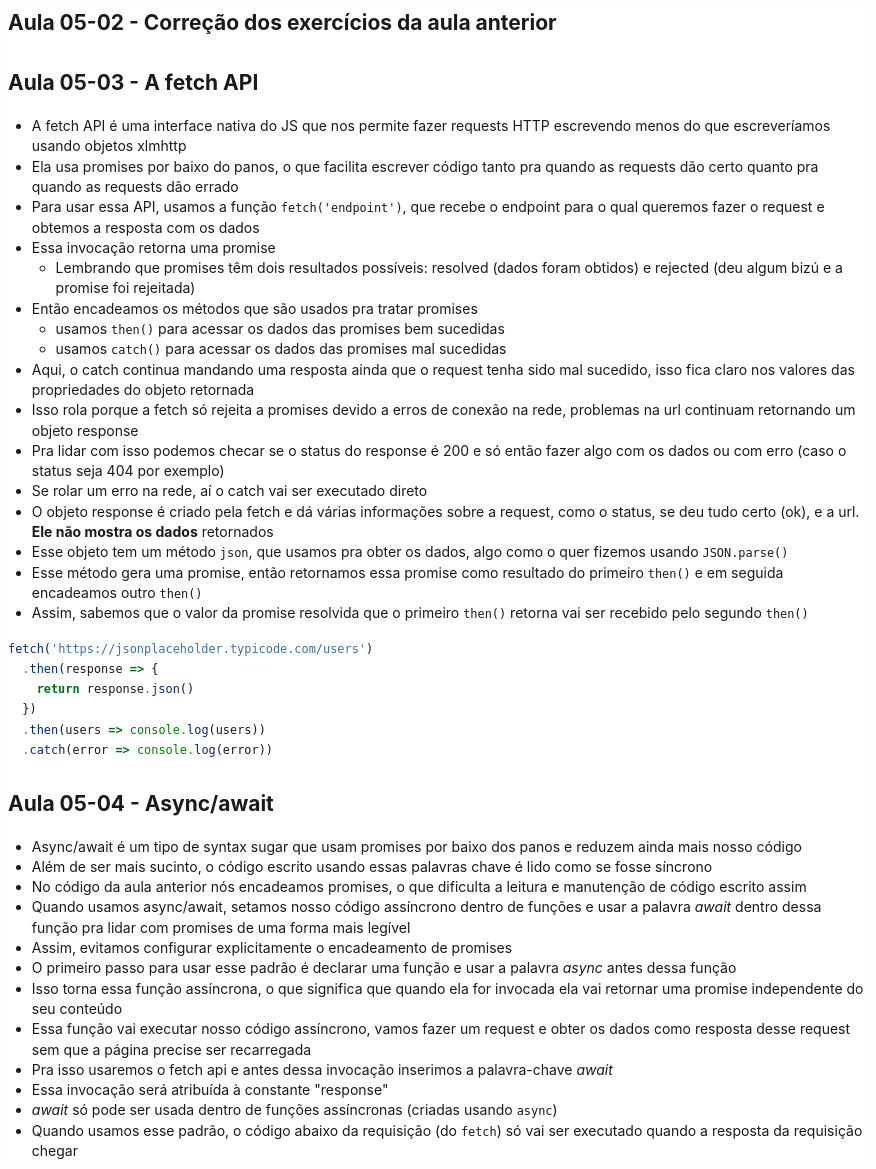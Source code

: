 ## Aula 05-02 - Correção dos exercícios da aula anterior

## Aula 05-03 - A fetch API

- A fetch API é uma interface nativa do JS que nos permite fazer requests HTTP escrevendo menos do que escreveríamos usando objetos xlmhttp
-  Ela usa promises por baixo do panos, o que facilita escrever código tanto pra quando as requests dão certo quanto pra quando as requests dão errado
- Para usar essa API, usamos a função `fetch('endpoint')`, que recebe o endpoint para o qual queremos fazer o request e obtemos a resposta com os dados
- Essa invocação retorna uma promise
  - Lembrando que promises têm dois resultados possíveis: resolved (dados foram obtidos) e rejected (deu algum bizú e a promise foi rejeitada)
- Então encadeamos os métodos que são usados pra tratar promises
  - usamos `then()` para acessar os dados das promises bem sucedidas
  - usamos `catch()` para acessar os dados das promises mal sucedidas
- Aqui, o catch continua mandando uma resposta ainda que o request tenha sido mal sucedido, isso fica claro nos valores das propriedades do objeto retornada
- Isso rola porque a fetch só rejeita a promises devido a erros de conexão na rede, problemas na url continuam retornando um objeto response
- Pra lidar com isso podemos checar se o status do response é 200 e só então fazer algo com os dados ou com erro (caso o status seja 404 por exemplo)
- Se rolar um erro na rede, aí o catch vai ser executado direto
- O objeto response é criado pela fetch e dá várias informações sobre a request, como o status, se deu tudo certo (ok), e a url. **Ele não mostra os dados** retornados
- Esse objeto tem um método `json`, que usamos pra obter os dados, algo como o quer fizemos usando `JSON.parse()`
- Esse método gera uma promise, então retornamos essa promise como resultado do primeiro `then()` e em seguida encadeamos outro `then()`
- Assim, sabemos que o valor da promise resolvida que o primeiro `then()` retorna vai ser recebido pelo segundo `then()`

```javascript
fetch('https://jsonplaceholder.typicode.com/users')
  .then(response => {
    return response.json()
  })
  .then(users => console.log(users))
  .catch(error => console.log(error))
```

## Aula 05-04 - Async/await

- Async/await é um tipo de syntax sugar que usam promises por baixo dos panos e reduzem ainda mais nosso código
- Além de ser mais sucinto, o código escrito usando essas palavras chave é lido como se fosse síncrono
- No código da aula anterior nós encadeamos promises, o que dificulta a leitura e manutenção de código escrito assim
- Quando usamos async/await, setamos nosso código assíncrono dentro de funções e usar a palavra *await* dentro dessa função pra lidar com promises de uma forma mais legível
- Assim, evitamos configurar explicitamente o encadeamento de promises
- O primeiro passo para usar esse padrão é declarar uma função e usar a palavra *async* antes dessa função
- Isso torna essa função assíncrona, o que significa que quando ela for invocada ela vai retornar uma promise independente do seu conteúdo
- Essa função vai executar nosso código assíncrono, vamos fazer um request e obter os dados como resposta desse request sem que a página precise ser recarregada
- Pra isso usaremos o fetch api e antes dessa invocação inserimos a palavra-chave *await*
- Essa invocação será atribuída à constante "response"
- *await* só pode ser usada dentro de funções assíncronas (criadas usando `async`)
- Quando usamos esse padrão, o código abaixo da requisição (do `fetch`) só vai ser executado quando a resposta da requisição chegar